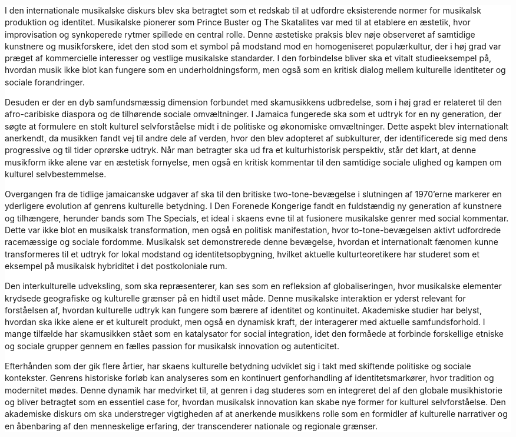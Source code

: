 I den internationale musikalske diskurs blev ska betragtet som et redskab til at udfordre
eksisterende normer for musikalsk produktion og identitet. Musikalske pionerer som Prince Buster og
The Skatalites var med til at etablere en æstetik, hvor improvisation og synkoperede rytmer spillede
en central rolle. Denne æstetiske praksis blev nøje observeret af samtidige kunstnere og
musikforskere, idet den stod som et symbol på modstand mod en homogeniseret populærkultur, der i høj
grad var præget af kommercielle interesser og vestlige musikalske standarder. I den forbindelse
bliver ska et vitalt studieeksempel på, hvordan musik ikke blot kan fungere som en
underholdningsform, men også som en kritisk dialog mellem kulturelle identiteter og sociale
forandringer.

Desuden er der en dyb samfundsmæssig dimension forbundet med skamusikkens udbredelse, som i høj grad
er relateret til den afro-caribiske diaspora og de tilhørende sociale omvæltninger. I Jamaica
fungerede ska som et udtryk for en ny generation, der søgte at formulere en stolt kulturel
selvforståelse midt i de politiske og økonomiske omvæltninger. Dette aspekt blev internationalt
anerkendt, da musikken fandt vej til andre dele af verden, hvor den blev adopteret af subkulturer,
der identificerede sig med dens progressive og til tider oprørske udtryk. Når man betragter ska ud
fra et kulturhistorisk perspektiv, står det klart, at denne musikform ikke alene var en æstetisk
fornyelse, men også en kritisk kommentar til den samtidige sociale ulighed og kampen om kulturel
selvbestemmelse.

Overgangen fra de tidlige jamaicanske udgaver af ska til den britiske two-tone-bevægelse i
slutningen af 1970’erne markerer en yderligere evolution af genrens kulturelle betydning. I Den
Forenede Kongerige fandt en fuldstændig ny generation af kunstnere og tilhængere, herunder bands som
The Specials, et ideal i skaens evne til at fusionere musikalske genrer med social kommentar. Dette
var ikke blot en musikalsk transformation, men også en politisk manifestation, hvor
to-tone-bevægelsen aktivt udfordrede racemæssige og sociale fordomme. Musikalsk set demonstrerede
denne bevægelse, hvordan et internationalt fænomen kunne transformeres til et udtryk for lokal
modstand og identitetsopbygning, hvilket aktuelle kulturteoretikere har studeret som et eksempel på
musikalsk hybriditet i det postkoloniale rum.

Den interkulturelle udveksling, som ska repræsenterer, kan ses som en refleksion af globaliseringen,
hvor musikalske elementer krydsede geografiske og kulturelle grænser på en hidtil uset måde. Denne
musikalske interaktion er yderst relevant for forståelsen af, hvordan kulturelle udtryk kan fungere
som bærere af identitet og kontinuitet. Akademiske studier har belyst, hvordan ska ikke alene er et
kulturelt produkt, men også en dynamisk kraft, der interagerer med aktuelle samfundsforhold. I mange
tilfælde har skamusikken stået som en katalysator for social integration, idet den formåede at
forbinde forskellige etniske og sociale grupper gennem en fælles passion for musikalsk innovation og
autenticitet.

Efterhånden som der gik flere årtier, har skaens kulturelle betydning udviklet sig i takt med
skiftende politiske og sociale kontekster. Genrens historiske forløb kan analyseres som en
kontinuert genforhandling af identitetsmarkører, hvor tradition og modernitet mødes. Denne dynamik
har medvirket til, at genren i dag studeres som en integreret del af den globale musikhistorie og
bliver betragtet som en essentiel case for, hvordan musikalsk innovation kan skabe nye former for
kulturel selvforståelse. Den akademiske diskurs om ska understreger vigtigheden af at anerkende
musikkens rolle som en formidler af kulturelle narrativer og en åbenbaring af den menneskelige
erfaring, der transcenderer nationale og regionale grænser.
